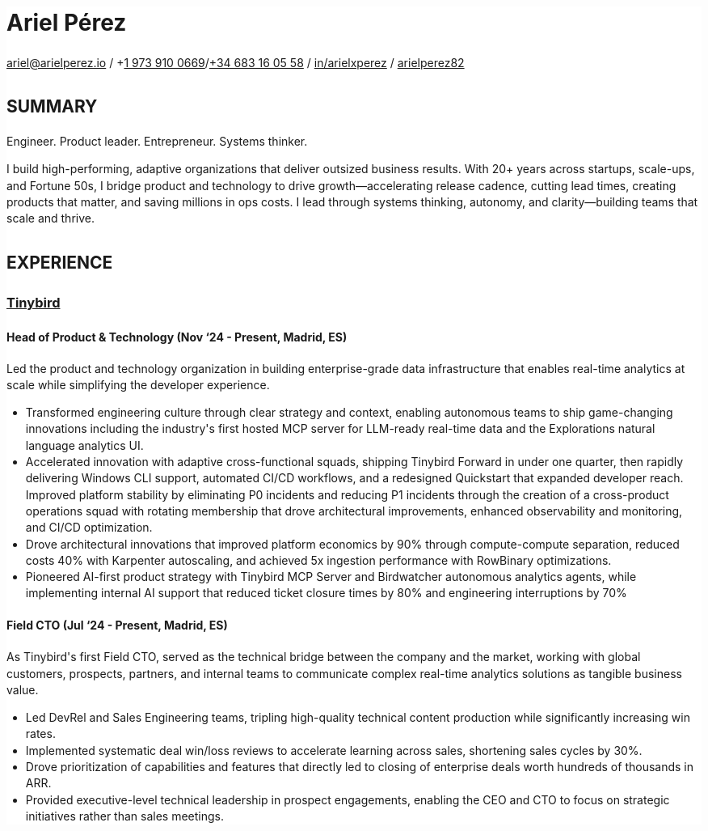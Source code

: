 # Ariel Pérez

[ariel@arielperez.io](mailto:ariel@arielperez.io) / \+[1 973 910 0669](tel:+19739100669)/[\+34 683 16 05 58](tel:+34683160558) / [in/arielxperez](https://www.linkedin.com/in/arielxperez/) / [arielperez82](https://github.com/arielperez82)

## SUMMARY

Engineer. Product leader. Entrepreneur. Systems thinker.

I build high-performing, adaptive organizations that deliver outsized business results. With 20+ years across startups, scale-ups, and Fortune 50s, I bridge product and technology to drive growth—accelerating release cadence, cutting lead times, creating products that matter, and saving millions in ops costs. I lead through systems thinking, autonomy, and clarity—building teams that scale and thrive.

## EXPERIENCE

### [Tinybird](https://www.tinybird.co/)

#### Head of Product & Technology (Nov ‘24 \- Present, Madrid, ES)

Led the product and technology organization in building enterprise-grade data infrastructure that enables real-time analytics at scale while simplifying the developer experience.

- Transformed engineering culture through clear strategy and context, enabling autonomous teams to ship game-changing innovations including the industry's first hosted MCP server for LLM-ready real-time data and the Explorations natural language analytics UI.
- Accelerated innovation with adaptive cross-functional squads, shipping Tinybird Forward in under one quarter, then rapidly delivering Windows CLI support, automated CI/CD workflows, and a redesigned Quickstart that expanded developer reach.
  Improved platform stability by eliminating P0 incidents and reducing P1 incidents through the creation of a cross-product operations squad with rotating membership that drove architectural improvements, enhanced observability and monitoring, and CI/CD optimization.
- Drove architectural innovations that improved platform economics by 90% through compute-compute separation, reduced costs 40% with Karpenter autoscaling, and achieved 5x ingestion performance with RowBinary optimizations.
- Pioneered AI-first product strategy with Tinybird MCP Server and Birdwatcher autonomous analytics agents, while implementing internal AI support that reduced ticket closure times by 80% and engineering interruptions by 70%

#### Field CTO (Jul ‘24 \- Present, Madrid, ES)

As Tinybird's first Field CTO, served as the technical bridge between the company and the market, working with global customers, prospects, partners, and internal teams to communicate complex real-time analytics solutions as tangible business value.

- Led DevRel and Sales Engineering teams, tripling high-quality technical content production while significantly increasing win rates.
- Implemented systematic deal win/loss reviews to accelerate learning across sales, shortening sales cycles by 30%.
- Drove prioritization of capabilities and features that directly led to closing of enterprise deals worth hundreds of thousands in ARR.
- Provided executive-level technical leadership in prospect engagements, enabling the CEO and CTO to focus on strategic initiatives rather than sales meetings.

